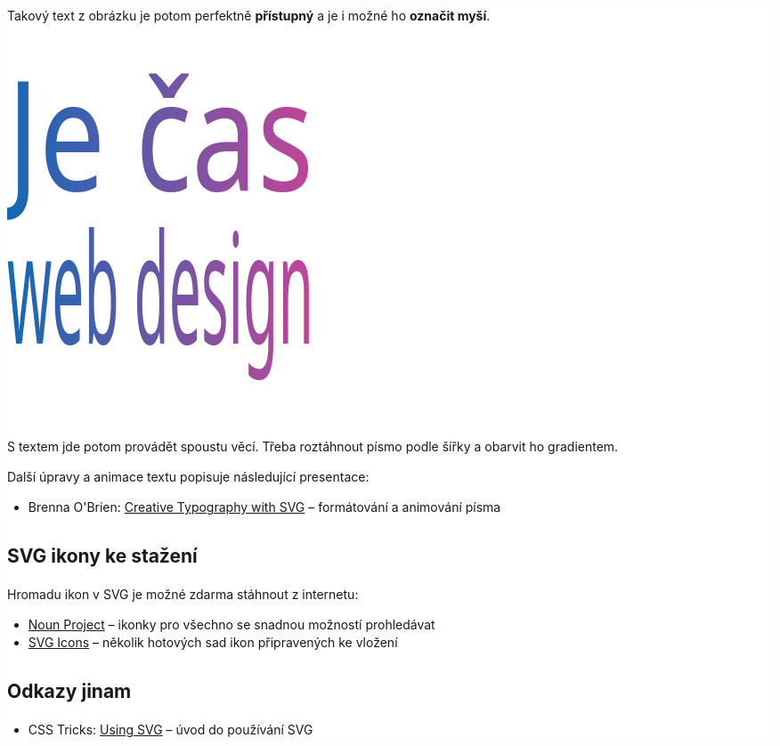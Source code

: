 



<p>Takový text z obrázku je potom perfektně <b>přístupný</b> a je i možné ho <b>označit myší</b>.</p>

<div class="live">
<svg viewBox="0 0 200 100">
    <defs>
      <linearGradient id="jecas">
        <stop stop-color="#0D6AB7" offset="0%"/>
        <stop stop-color="#DA3F94" offset="100%"/>
      </linearGradient>
    </defs>  
    <text font-size="40" font-family="Segoe UI, Arial, sans-serif" fill="url(#jecas)">
      <tspan textLength="80" x="0" y="1em"
        lengthAdjust="spacingAndGlyphs">Je čas</tspan>
      <tspan textLength="80" x="0" dy="1em"
        lengthAdjust="spacingAndGlyphs">web design</tspan>
    </text>
  </svg>  
</div>




<p>S textem jde potom provádět spoustu věcí. Třeba roztáhnout písmo podle šířky a obarvit ho gradientem.</p>

<p>Další úpravy a animace textu popisuje následující presentace:</p>


<div class="external-content">
  <ul>
    <li>Brenna O'Brien: <a href="http://talks.brennaobrien.com/svg-typography/">Creative Typography with SVG</a> – formátování a animování písma</li>
  </ul>
</div>


<h2 id="ikony-stahnout">SVG ikony ke stažení</h2>

<p>Hromadu ikon v SVG je možné zdarma stáhnout z internetu:</p>

<div class="external-content">
  <ul>
    <li><a href="https://thenounproject.com/">Noun Project</a> – ikonky pro všechno se snadnou možností prohledávat</li>
    <li><a href="http://svgicons.sparkk.fr/">SVG Icons</a> – několik hotových sad ikon připravených ke vložení</li>
  </ul>
</div>

<h2 id="odkazy">Odkazy jinam</h2>

<ul>
  <li>CSS Tricks: <a href="https://css-tricks.com/using-svg/">Using SVG</a> – úvod do používání SVG</li>
  